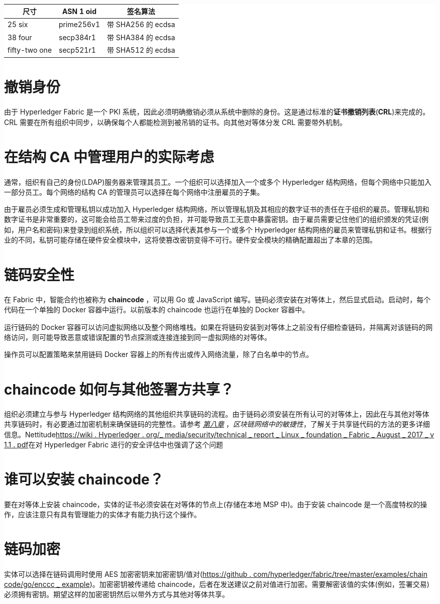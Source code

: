 | **尺寸** | ASN 1 oid | **签名算法** |
| --- | --- | --- |
| 25 six | prime256v1 | 带 SHA256 的 ecdsa |
| 38 four | secp384r1 | 带 SHA384 的 ecdsa |
| fifty-two one | secp521r1 | 带 SHA512 的 ecdsa |

# 撤销身份

由于 Hyperledger Fabric 是一个 PKI 系统，因此必须明确撤销必须从系统中删除的身份。这是通过标准的**证书撤销列表**(**CRL**)来完成的。CRL 需要在所有组织中同步，以确保每个人都能检测到被吊销的证书。向其他对等体分发 CRL 需要带外机制。

# 在结构 CA 中管理用户的实际考虑

通常，组织有自己的身份(LDAP)服务器来管理其员工。一个组织可以选择加入一个或多个 Hyperledger 结构网络，但每个网络中只能加入一部分员工。每个网络的结构 CA 的管理员可以选择在每个网络中注册雇员的子集。

由于雇员必须生成和管理私钥以成功加入 Hyperledger 结构网络，所以管理私钥及其相应的数字证书的责任在于组织的雇员。管理私钥和数字证书是非常重要的，这可能会给员工带来过度的负担，并可能导致员工无意中暴露密钥。由于雇员需要记住他们的组织颁发的凭证(例如，用户名和密码)来登录到组织系统，所以组织可以选择代表其参与一个或多个 Hyperledger 结构网络的雇员来管理私钥和证书。根据行业的不同，私钥可能存储在硬件安全模块中，这将使篡改密钥变得不可行。硬件安全模块的精确配置超出了本章的范围。

# 链码安全性

在 Fabric 中，智能合约也被称为 **chaincode** ，可以用 Go 或 JavaScript 编写。链码必须安装在对等体上，然后显式启动。启动时，每个代码在一个单独的 Docker 容器中运行。以前版本的 chaincode 也运行在单独的 Docker 容器中。

运行链码的 Docker 容器可以访问虚拟网络以及整个网络堆栈。如果在将链码安装到对等体上之前没有仔细检查链码，并隔离对该链码的网络访问，则可能导致恶意或错误配置的节点探测或连接连接到同一虚拟网络的对等体。

操作员可以配置策略来禁用链码 Docker 容器上的所有传出或传入网络流量，除了白名单中的节点。

# chaincode 如何与其他签署方共享？

组织必须建立与参与 Hyperledger 结构网络的其他组织共享链码的流程。由于链码必须安装在所有认可的对等体上，因此在与其他对等体共享链码时，有必要通过加密机制来确保链码的完整性。请参考 [*第八章*](08.html) ，*区块链网络中的敏捷性*，了解关于共享链代码的方法的更多详细信息。Nettitude[https://wiki . Hyperledger . org/_ media/security/technical _ report _ Linux _ foundation _ Fabric _ August _ 2017 _ v 1.1 . pdf](https://wiki.hyperledger.org/_media/security/technical_report_linux_foundation_fabric_august_2017_v1.1.pdf)在对 Hyperledger Fabric 进行的安全评估中也强调了这个问题

# 谁可以安装 chaincode？

要在对等体上安装 chaincode，实体的证书必须安装在对等体的节点上(存储在本地 MSP 中)。由于安装 chaincode 是一个高度特权的操作，应该注意只有具有管理能力的实体才有能力执行这个操作。

# 链码加密

实体可以选择在链码调用时使用 AES 加密密钥来加密密钥/值对([https://github . com/hyperledger/fabric/tree/master/examples/chain code/go/enccc _ example](https://github.com/hyperledger/fabric/tree/master/examples/chaincode/go/enccc_example))。加密密钥被传递给 chaincode，后者在发送建议之前对值进行加密。需要解密该值的实体(例如，签署交易)必须拥有密钥。期望这样的加密密钥然后以带外方式与其他对等体共享。
